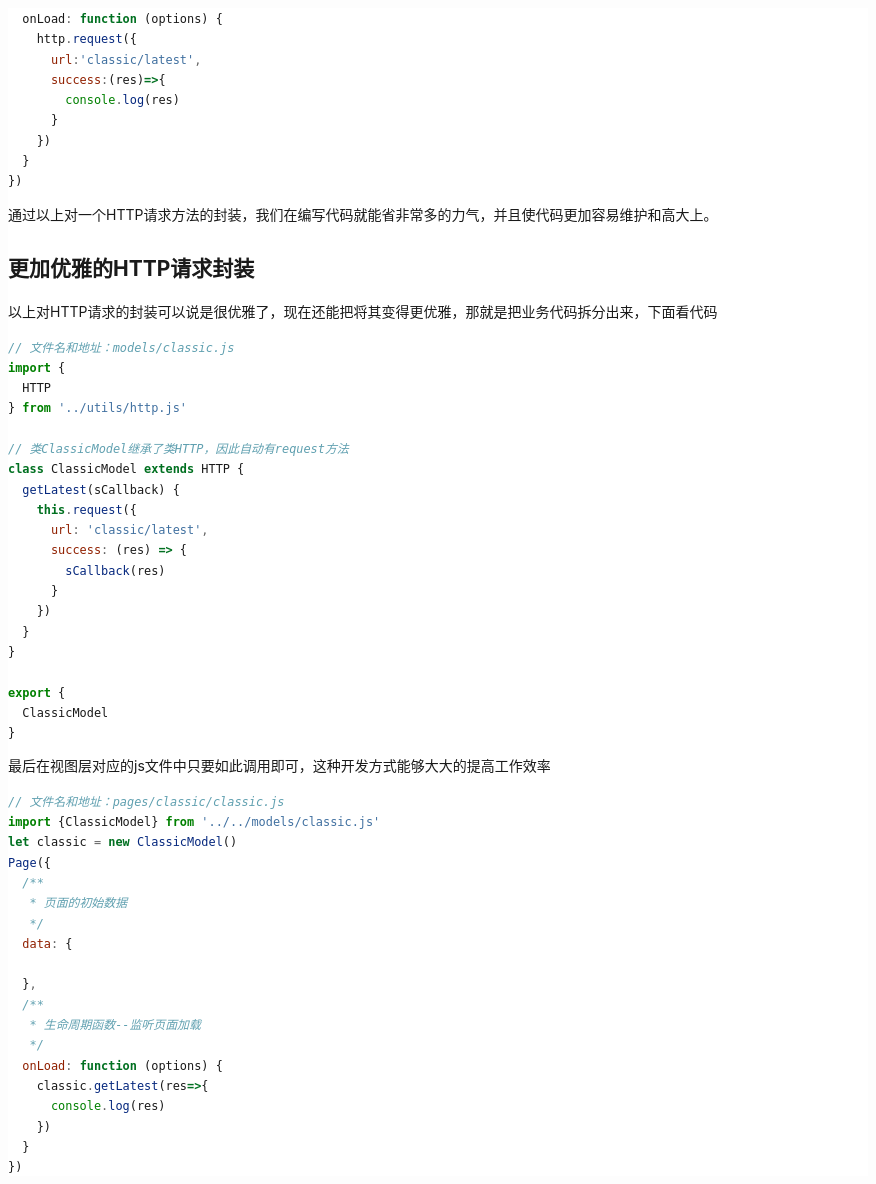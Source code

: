 ```js
  onLoad: function (options) {
    http.request({
      url:'classic/latest',
      success:(res)=>{
        console.log(res)
      }
    })
  }
})
```
通过以上对一个HTTP请求方法的封装，我们在编写代码就能省非常多的力气，并且使代码更加容易维护和高大上。


## 更加优雅的HTTP请求封装
以上对HTTP请求的封装可以说是很优雅了，现在还能把将其变得更优雅，那就是把业务代码拆分出来，下面看代码
```js
// 文件名和地址：models/classic.js
import {
  HTTP
} from '../utils/http.js'

// 类ClassicModel继承了类HTTP，因此自动有request方法
class ClassicModel extends HTTP {
  getLatest(sCallback) {
    this.request({
      url: 'classic/latest',
      success: (res) => {
        sCallback(res)
      }
    })
  }
}

export {
  ClassicModel
}
```
最后在视图层对应的js文件中只要如此调用即可，这种开发方式能够大大的提高工作效率
```js
// 文件名和地址：pages/classic/classic.js
import {ClassicModel} from '../../models/classic.js'
let classic = new ClassicModel()
Page({
  /**
   * 页面的初始数据
   */
  data: {

  },
  /**
   * 生命周期函数--监听页面加载
   */
  onLoad: function (options) {
    classic.getLatest(res=>{
      console.log(res)
    })
  }
})
```
